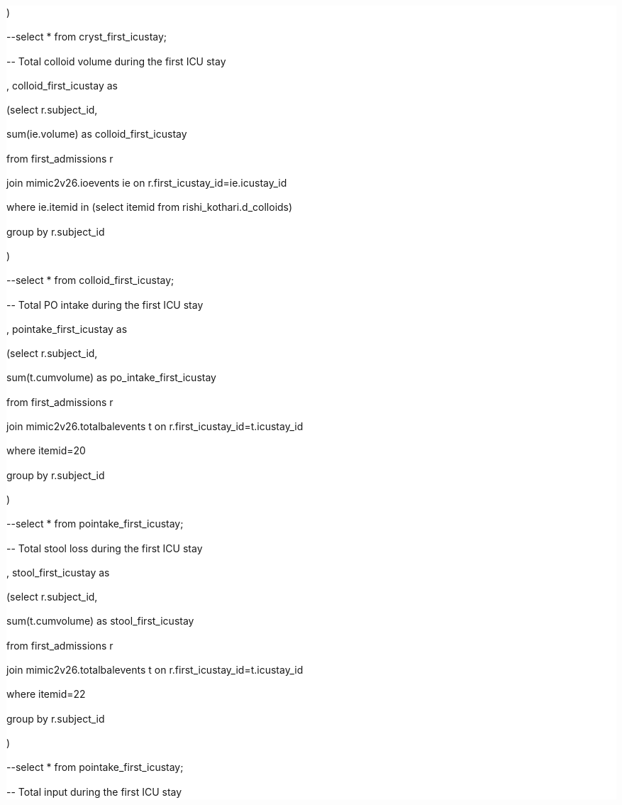 )

--select \* from cryst\_first\_icustay;

-- Total colloid volume during the first ICU stay

, colloid\_first\_icustay as

(select r.subject\_id,

sum(ie.volume) as colloid\_first\_icustay

from first\_admissions r

join mimic2v26.ioevents ie on r.first\_icustay\_id=ie.icustay\_id

where ie.itemid in (select itemid from rishi\_kothari.d\_colloids)

group by r.subject\_id

)

--select \* from colloid\_first\_icustay;

-- Total PO intake during the first ICU stay

, pointake\_first\_icustay as

(select r.subject\_id,

sum(t.cumvolume) as po\_intake\_first\_icustay

from first\_admissions r

join mimic2v26.totalbalevents t on r.first\_icustay\_id=t.icustay\_id

where itemid=20

group by r.subject\_id

)

--select \* from pointake\_first\_icustay;

-- Total stool loss during the first ICU stay

, stool\_first\_icustay as

(select r.subject\_id,

sum(t.cumvolume) as stool\_first\_icustay

from first\_admissions r

join mimic2v26.totalbalevents t on r.first\_icustay\_id=t.icustay\_id

where itemid=22

group by r.subject\_id

)

--select \* from pointake\_first\_icustay;

-- Total input during the first ICU stay
